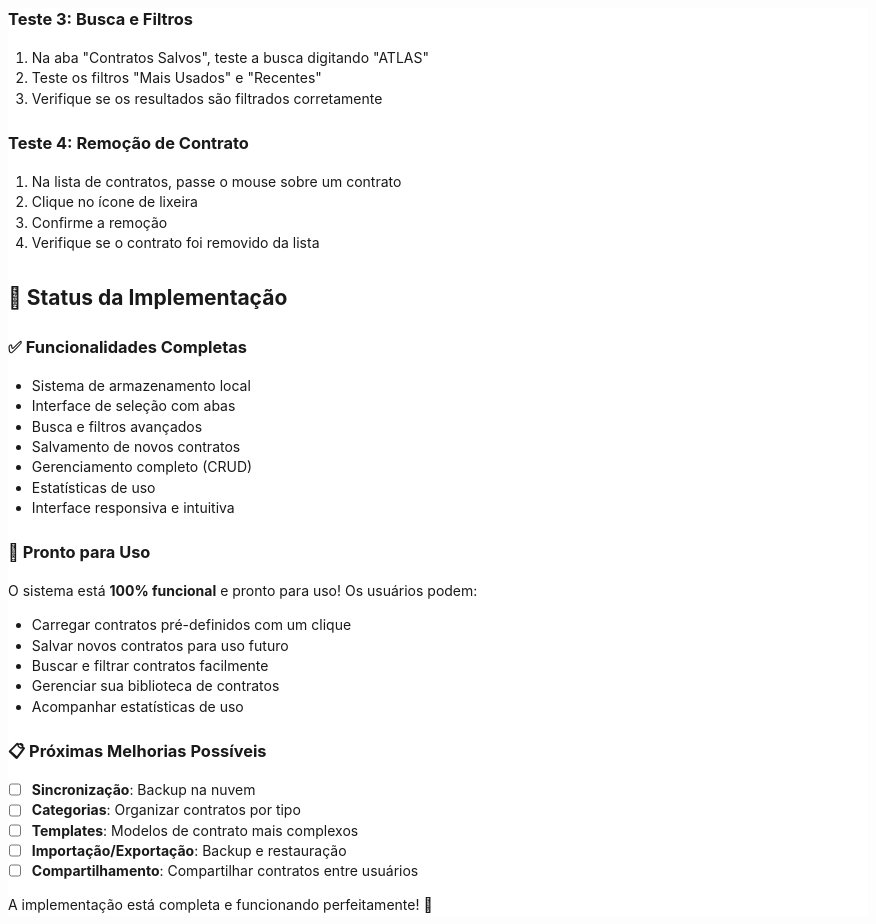 ### **Teste 3: Busca e Filtros**
1. Na aba "Contratos Salvos", teste a busca digitando "ATLAS"
2. Teste os filtros "Mais Usados" e "Recentes"
3. Verifique se os resultados são filtrados corretamente

### **Teste 4: Remoção de Contrato**
1. Na lista de contratos, passe o mouse sobre um contrato
2. Clique no ícone de lixeira
3. Confirme a remoção
4. Verifique se o contrato foi removido da lista

## 🎉 Status da Implementação

### ✅ **Funcionalidades Completas**
- Sistema de armazenamento local
- Interface de seleção com abas
- Busca e filtros avançados
- Salvamento de novos contratos
- Gerenciamento completo (CRUD)
- Estatísticas de uso
- Interface responsiva e intuitiva

### 🚀 **Pronto para Uso**
O sistema está **100% funcional** e pronto para uso! Os usuários podem:
- Carregar contratos pré-definidos com um clique
- Salvar novos contratos para uso futuro
- Buscar e filtrar contratos facilmente
- Gerenciar sua biblioteca de contratos
- Acompanhar estatísticas de uso

### 📋 **Próximas Melhorias Possíveis**
- [ ] **Sincronização**: Backup na nuvem
- [ ] **Categorias**: Organizar contratos por tipo
- [ ] **Templates**: Modelos de contrato mais complexos
- [ ] **Importação/Exportação**: Backup e restauração
- [ ] **Compartilhamento**: Compartilhar contratos entre usuários

A implementação está completa e funcionando perfeitamente! 🎉
